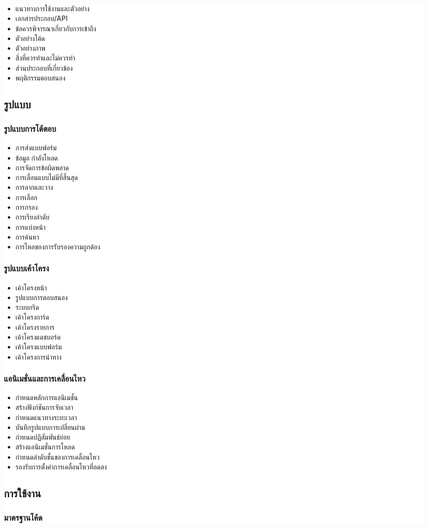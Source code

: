 - แนวทางการใช้งานและตัวอย่าง 
- เอกสารประกอบ/API 
- ข้อควรพิจารณาเกี่ยวกับการเข้าถึง 
- ตัวอย่างโค้ด 
- ตัวอย่างภาพ 
- สิ่งที่ควรทำและไม่ควรทำ 
- ส่วนประกอบที่เกี่ยวข้อง 
- พฤติกรรมตอบสนอง 

## รูปแบบ 

### รูปแบบการโต้ตอบ 

- การส่งแบบฟอร์ม 
- ข้อมูล กำลังโหลด 
- การจัดการข้อผิดพลาด 
- การเลื่อนแบบไม่มีที่สิ้นสุด 
- การลากและวาง 
- การเลือก 
- การกรอง 
- การเรียงลำดับ 
- การแบ่งหน้า 
- การค้นหา 
- การไหลของการรับรองความถูกต้อง 

### รูปแบบเค้าโครง 

- เค้าโครงหน้า 
- รูปแบบการตอบสนอง 
- ระบบกริด 
- เค้าโครงการ์ด 
- เค้าโครงรายการ 
- เค้าโครงแดชบอร์ด 
- เค้าโครงแบบฟอร์ม 
- เค้าโครงการนำทาง 

### แอนิเมชั่นและการเคลื่อนไหว 

- กำหนดหลักการแอนิเมชั่น 
- สร้างฟังก์ชันการจับเวลา 
- กำหนดแนวทางระยะเวลา 
- บันทึกรูปแบบการเปลี่ยนผ่าน 
- กำหนดปฏิสัมพันธ์ย่อย 
- สร้างแอนิเมชั่นการโหลด 
- กำหนดลำดับชั้นของการเคลื่อนไหว 
- รองรับการตั้งค่าการเคลื่อนไหวที่ลดลง 

## การใช้งาน 

### มาตรฐานโค้ด 
